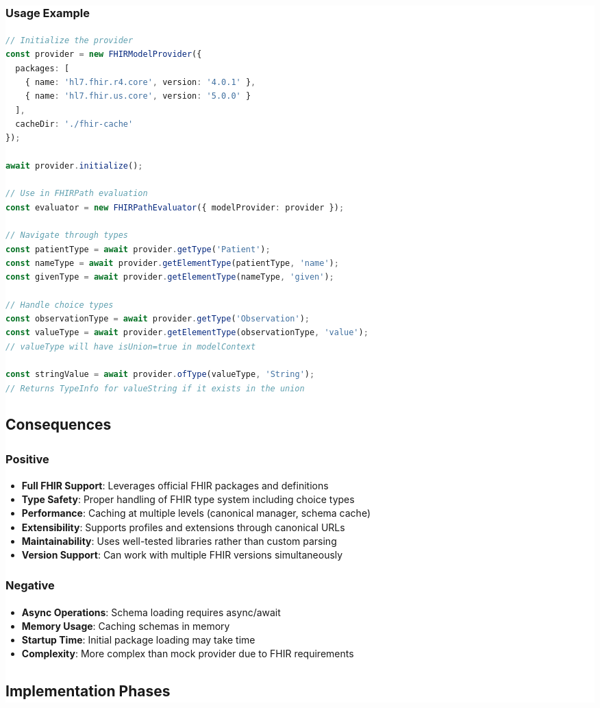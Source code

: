 ### Usage Example

```typescript
// Initialize the provider
const provider = new FHIRModelProvider({
  packages: [
    { name: 'hl7.fhir.r4.core', version: '4.0.1' },
    { name: 'hl7.fhir.us.core', version: '5.0.0' }
  ],
  cacheDir: './fhir-cache'
});

await provider.initialize();

// Use in FHIRPath evaluation
const evaluator = new FHIRPathEvaluator({ modelProvider: provider });

// Navigate through types
const patientType = await provider.getType('Patient');
const nameType = await provider.getElementType(patientType, 'name');
const givenType = await provider.getElementType(nameType, 'given');

// Handle choice types
const observationType = await provider.getType('Observation');
const valueType = await provider.getElementType(observationType, 'value');
// valueType will have isUnion=true in modelContext

const stringValue = await provider.ofType(valueType, 'String');
// Returns TypeInfo for valueString if it exists in the union
```

## Consequences

### Positive

- **Full FHIR Support**: Leverages official FHIR packages and definitions
- **Type Safety**: Proper handling of FHIR type system including choice types
- **Performance**: Caching at multiple levels (canonical manager, schema cache)
- **Extensibility**: Supports profiles and extensions through canonical URLs
- **Maintainability**: Uses well-tested libraries rather than custom parsing
- **Version Support**: Can work with multiple FHIR versions simultaneously

### Negative

- **Async Operations**: Schema loading requires async/await
- **Memory Usage**: Caching schemas in memory
- **Startup Time**: Initial package loading may take time
- **Complexity**: More complex than mock provider due to FHIR requirements

## Implementation Phases
